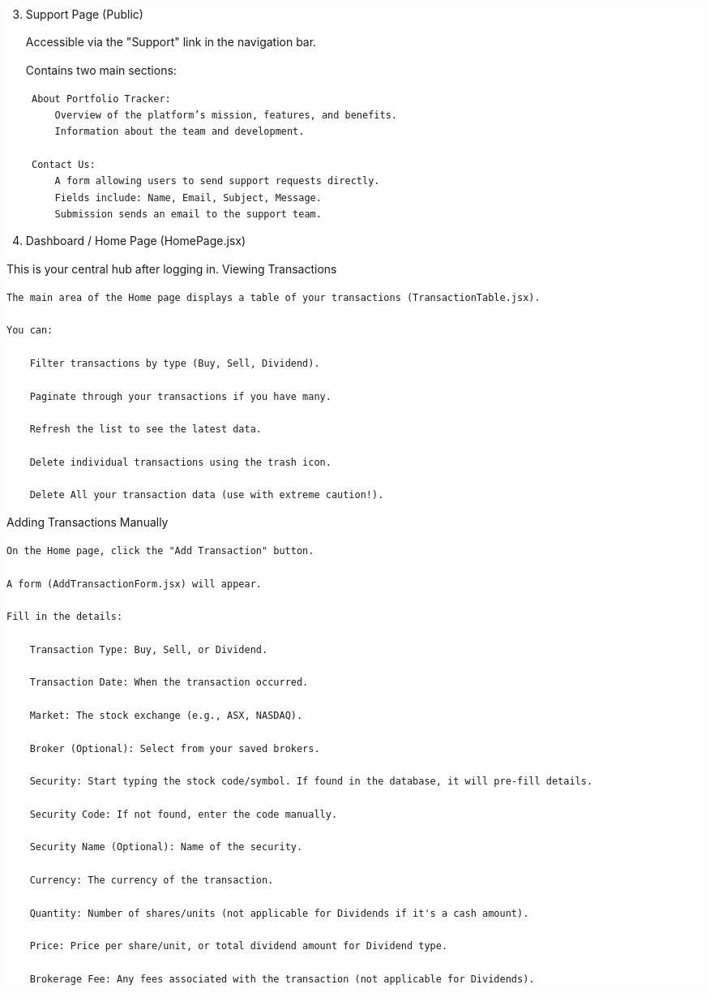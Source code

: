 3. Support Page (Public)

    Accessible via the "Support" link in the navigation bar.

    Contains two main sections:

        About Portfolio Tracker:
            Overview of the platform’s mission, features, and benefits.
            Information about the team and development.

        Contact Us:
            A form allowing users to send support requests directly.
            Fields include: Name, Email, Subject, Message.
            Submission sends an email to the support team.

4. Dashboard / Home Page (HomePage.jsx)

This is your central hub after logging in.
Viewing Transactions

    The main area of the Home page displays a table of your transactions (TransactionTable.jsx).

    You can:

        Filter transactions by type (Buy, Sell, Dividend).

        Paginate through your transactions if you have many.

        Refresh the list to see the latest data.

        Delete individual transactions using the trash icon.

        Delete All your transaction data (use with extreme caution!).

Adding Transactions Manually

    On the Home page, click the "Add Transaction" button.

    A form (AddTransactionForm.jsx) will appear.

    Fill in the details:

        Transaction Type: Buy, Sell, or Dividend.

        Transaction Date: When the transaction occurred.

        Market: The stock exchange (e.g., ASX, NASDAQ).

        Broker (Optional): Select from your saved brokers.

        Security: Start typing the stock code/symbol. If found in the database, it will pre-fill details.

        Security Code: If not found, enter the code manually.

        Security Name (Optional): Name of the security.

        Currency: The currency of the transaction.

        Quantity: Number of shares/units (not applicable for Dividends if it's a cash amount).

        Price: Price per share/unit, or total dividend amount for Dividend type.

        Brokerage Fee: Any fees associated with the transaction (not applicable for Dividends).
